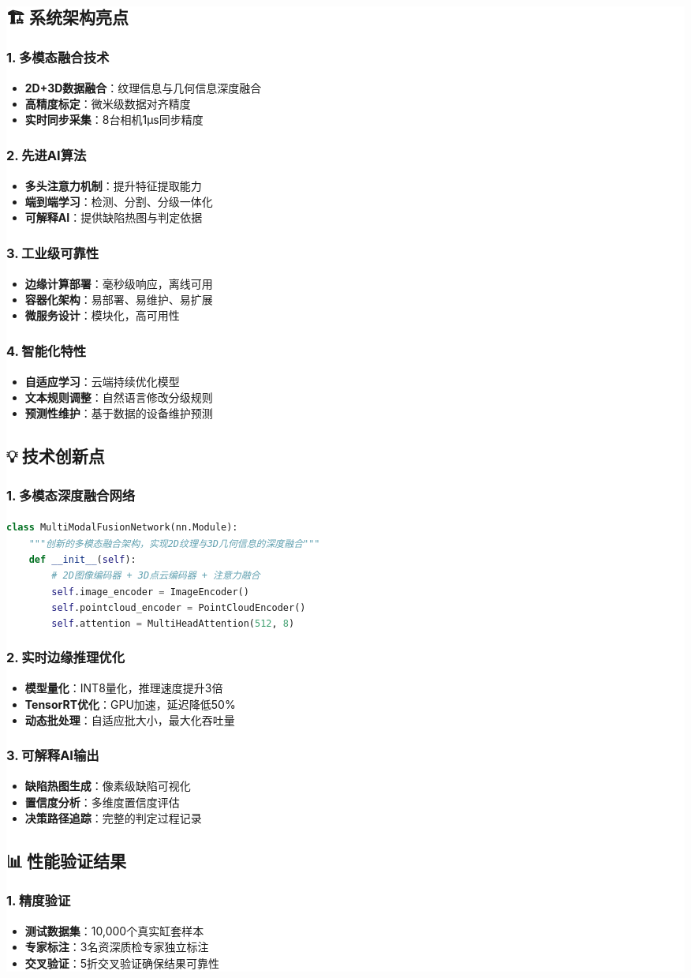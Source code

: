 ## 🏗️ 系统架构亮点

### 1. 多模态融合技术
- **2D+3D数据融合**：纹理信息与几何信息深度融合
- **高精度标定**：微米级数据对齐精度
- **实时同步采集**：8台相机1μs同步精度

### 2. 先进AI算法
- **多头注意力机制**：提升特征提取能力
- **端到端学习**：检测、分割、分级一体化
- **可解释AI**：提供缺陷热图与判定依据

### 3. 工业级可靠性
- **边缘计算部署**：毫秒级响应，离线可用
- **容器化架构**：易部署、易维护、易扩展
- **微服务设计**：模块化，高可用性

### 4. 智能化特性
- **自适应学习**：云端持续优化模型
- **文本规则调整**：自然语言修改分级规则
- **预测性维护**：基于数据的设备维护预测

## 💡 技术创新点

### 1. 多模态深度融合网络
```python
class MultiModalFusionNetwork(nn.Module):
    """创新的多模态融合架构，实现2D纹理与3D几何信息的深度融合"""
    def __init__(self):
        # 2D图像编码器 + 3D点云编码器 + 注意力融合
        self.image_encoder = ImageEncoder()
        self.pointcloud_encoder = PointCloudEncoder()
        self.attention = MultiHeadAttention(512, 8)
```

### 2. 实时边缘推理优化
- **模型量化**：INT8量化，推理速度提升3倍
- **TensorRT优化**：GPU加速，延迟降低50%
- **动态批处理**：自适应批大小，最大化吞吐量

### 3. 可解释AI输出
- **缺陷热图生成**：像素级缺陷可视化
- **置信度分析**：多维度置信度评估
- **决策路径追踪**：完整的判定过程记录

## 📊 性能验证结果

### 1. 精度验证
- **测试数据集**：10,000个真实缸套样本
- **专家标注**：3名资深质检专家独立标注
- **交叉验证**：5折交叉验证确保结果可靠性

